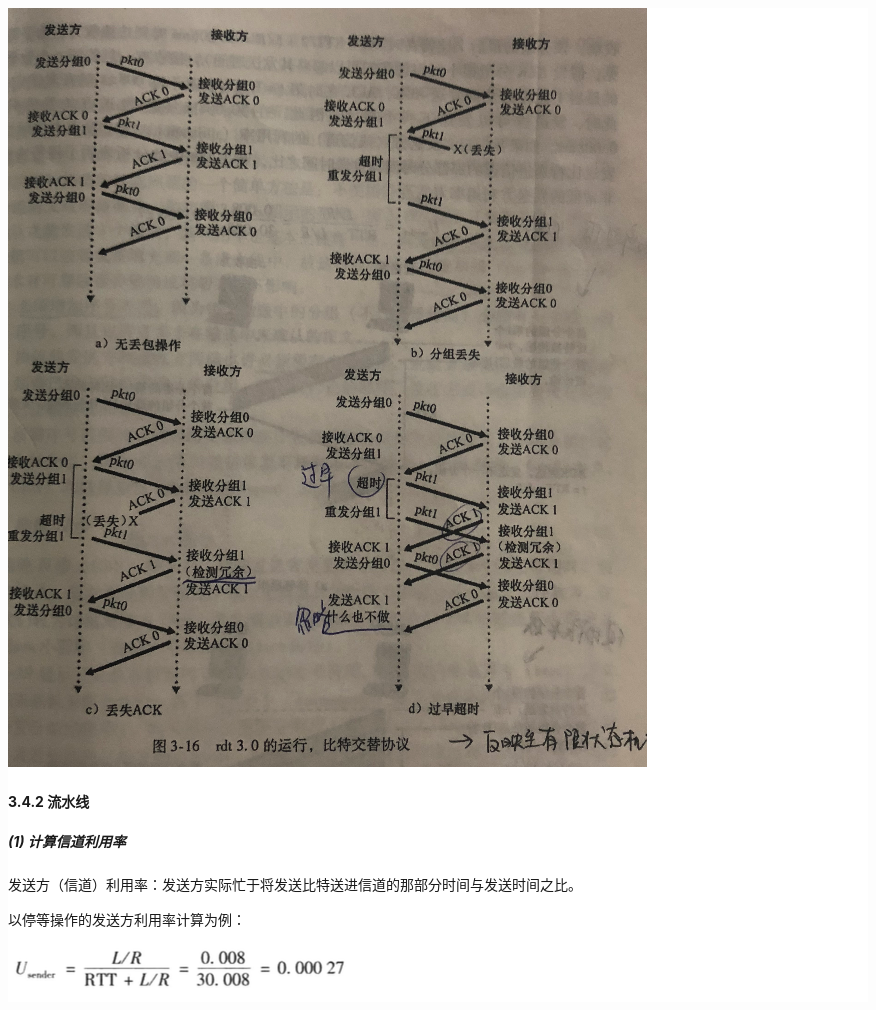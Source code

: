 ![image-20190112154553910](assets/image-20190112154553910.png)



#### 3.4.2 流水线

##### (1) 计算信道利用率

发送方（信道）利用率：发送方实际忙于将发送比特送进信道的那部分时间与发送时间之比。

以停等操作的发送方利用率计算为例：

![image-20190112154804032](assets/image-20190112154804032.png)
